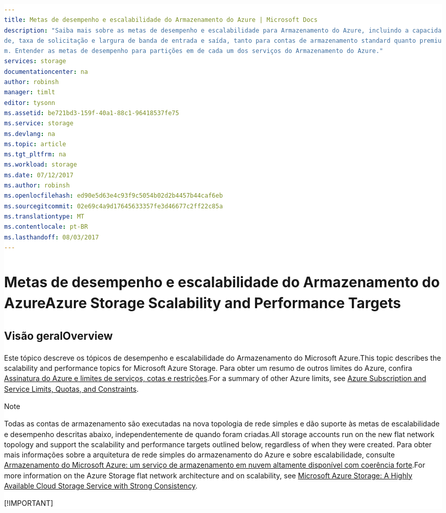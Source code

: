 ```yaml
---
title: Metas de desempenho e escalabilidade do Armazenamento do Azure | Microsoft Docs
description: "Saiba mais sobre as metas de desempenho e escalabilidade para Armazenamento do Azure, incluindo a capacidade, taxa de solicitação e largura de banda de entrada e saída, tanto para contas de armazenamento standard quanto premium. Entender as metas de desempenho para partições em de cada um dos serviços do Armazenamento do Azure."
services: storage
documentationcenter: na
author: robinsh
manager: timlt
editor: tysonn
ms.assetid: be721bd3-159f-40a1-88c1-96418537fe75
ms.service: storage
ms.devlang: na
ms.topic: article
ms.tgt_pltfrm: na
ms.workload: storage
ms.date: 07/12/2017
ms.author: robinsh
ms.openlocfilehash: ed90e5d63e4c93f9c5054b02d2b4457b44caf6eb
ms.sourcegitcommit: 02e69c4a9d17645633357fe3d46677c2ff22c85a
ms.translationtype: MT
ms.contentlocale: pt-BR
ms.lasthandoff: 08/03/2017
---
```

# <a name="azure-storage-scalability-and-performance-targets"></a><span data-ttu-id="3c1c7-104">Metas de desempenho e escalabilidade do Armazenamento do Azure</span><span class="sxs-lookup"><span data-stu-id="3c1c7-104">Azure Storage Scalability and Performance Targets</span></span>
## <a name="overview"></a><span data-ttu-id="3c1c7-105">Visão geral</span><span class="sxs-lookup"><span data-stu-id="3c1c7-105">Overview</span></span>
<span data-ttu-id="3c1c7-106">Este tópico descreve os tópicos de desempenho e escalabilidade do Armazenamento do Microsoft Azure.</span><span class="sxs-lookup"><span data-stu-id="3c1c7-106">This topic describes the scalability and performance topics for Microsoft Azure Storage.</span></span> <span data-ttu-id="3c1c7-107">Para obter um resumo de outros limites do Azure, confira [Assinatura do Azure e limites de serviços, cotas e restrições](../azure-subscription-service-limits.md).</span><span class="sxs-lookup"><span data-stu-id="3c1c7-107">For a summary of other Azure limits, see [Azure Subscription and Service Limits, Quotas, and Constraints](../azure-subscription-service-limits.md).</span></span>

> [!NOTE]
> <span data-ttu-id="3c1c7-108">Todas as contas de armazenamento são executadas na nova topologia de rede simples e dão suporte às metas de escalabilidade e desempenho descritas abaixo, independentemente de quando foram criadas.</span><span class="sxs-lookup"><span data-stu-id="3c1c7-108">All storage accounts run on the new flat network topology and support the scalability and performance targets outlined below, regardless of when they were created.</span></span> <span data-ttu-id="3c1c7-109">Para obter mais informações sobre a arquitetura de rede simples do armazenamento do Azure e sobre escalabilidade, consulte [Armazenamento do Microsoft Azure: um serviço de armazenamento em nuvem altamente disponível com coerência forte](http://blogs.msdn.com/b/windowsazurestorage/archive/2011/11/20/windows-azure-storage-a-highly-available-cloud-storage-service-with-strong-consistency.aspx).</span><span class="sxs-lookup"><span data-stu-id="3c1c7-109">For more information on the Azure Storage flat network architecture and on scalability, see [Microsoft Azure Storage: A Highly Available Cloud Storage Service with Strong Consistency](http://blogs.msdn.com/b/windowsazurestorage/archive/2011/11/20/windows-azure-storage-a-highly-available-cloud-storage-service-with-strong-consistency.aspx).</span></span>
> 
> [!IMPORTANT]